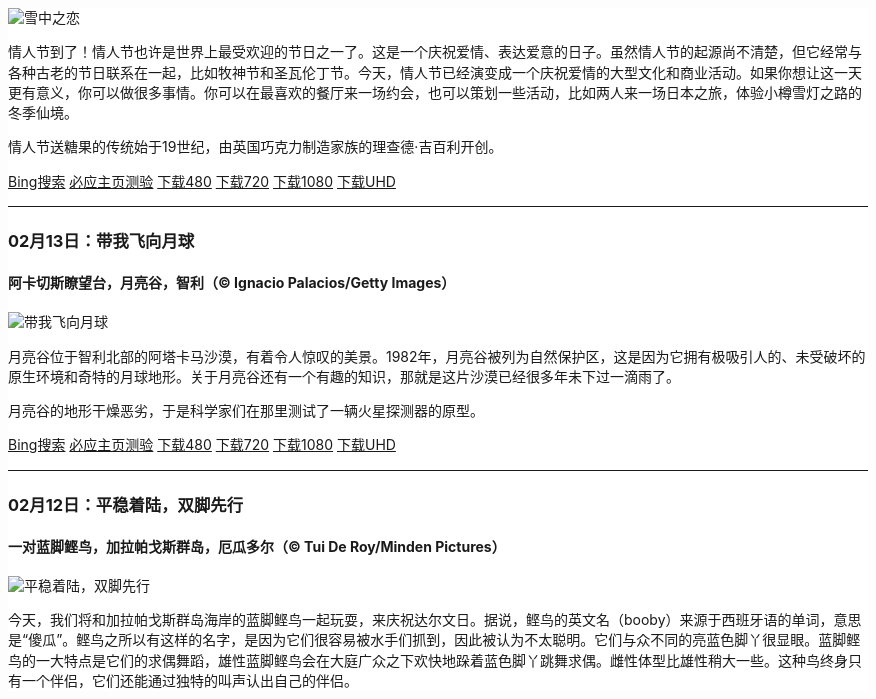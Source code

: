 ![雪中之恋](https://cn.bing.com/th?id=OHR.OtaruIgloo_ZH-CN2078929256_800x480.jpg&rf=LaDigue_800x480.jpg "雪中之恋")

情人节到了！情人节也许是世界上最受欢迎的节日之一了。这是一个庆祝爱情、表达爱意的日子。虽然情人节的起源尚不清楚，但它经常与各种古老的节日联系在一起，比如牧神节和圣瓦伦丁节。今天，情人节已经演变成一个庆祝爱情的大型文化和商业活动。如果你想让这一天更有意义，你可以做很多事情。你可以在最喜欢的餐厅来一场约会，也可以策划一些活动，比如两人来一场日本之旅，体验小樽雪灯之路的冬季仙境。

情人节送糖果的传统始于19世纪，由英国巧克力制造家族的理查德·吉百利开创。

[Bing搜索](https://cn.bing.com/search?q=%e5%b0%8f%e6%a8%bd%e9%9b%aa%e7%81%af%e4%b9%8b%e8%b7%af&form=hpcapt&filters=HpDate:"20230213_1600" "Bing Wallpaper 2023 2月 14")
[必应主页测验](https://cn.bing.com/search?q=Bing+homepage+quiz&filters=WQOskey:"HPQuiz_20230214_OtaruIgloo"&FORM=HPQUIZ "必应主页测验 2023 2月 14")
[下载480](https://cn.bing.com/th?id=OHR.OtaruIgloo_ZH-CN2078929256_800x480.jpg&rf=LaDigue_800x480.jpg "日本北海道小樽雪灯之路的冰屋")
[下载720](https://cn.bing.com/th?id=OHR.OtaruIgloo_ZH-CN2078929256_1280x720.jpg&rf=LaDigue_1280x720.jpg "日本北海道小樽雪灯之路的冰屋")
[下载1080](https://cn.bing.com/th?id=OHR.OtaruIgloo_ZH-CN2078929256_1920x1080.jpg&rf=LaDigue_1920x1080.jpg "日本北海道小樽雪灯之路的冰屋")
[下载UHD](https://cn.bing.com/th?id=OHR.OtaruIgloo_ZH-CN2078929256_UHD.jpg&rf=LaDigue_UHD.jpg "日本北海道小樽雪灯之路的冰屋")

---
### 02月13日：带我飞向月球
#### 阿卡切斯瞭望台，月亮谷，智利（© Ignacio Palacios/Getty Images）

![带我飞向月球](https://cn.bing.com/th?id=OHR.MoonValley_ZH-CN1906470869_800x480.jpg&rf=LaDigue_800x480.jpg "带我飞向月球")

月亮谷位于智利北部的阿塔卡马沙漠，有着令人惊叹的美景。1982年，月亮谷被列为自然保护区，这是因为它拥有极吸引人的、未受破坏的原生环境和奇特的月球地形。关于月亮谷还有一个有趣的知识，那就是这片沙漠已经很多年未下过一滴雨了。

月亮谷的地形干燥恶劣，于是科学家们在那里测试了一辆火星探测器的原型。

[Bing搜索](https://cn.bing.com/search?q=%e6%99%ba%e5%88%a9%e6%9c%88%e4%ba%ae%e8%b0%b7&form=hpcapt&filters=HpDate:"20230212_1600" "Bing Wallpaper 2023 2月 13")
[必应主页测验](https://cn.bing.com/search?q=Bing+homepage+quiz&filters=WQOskey:"HPQuiz_20230213_MoonValley"&FORM=HPQUIZ "必应主页测验 2023 2月 13")
[下载480](https://cn.bing.com/th?id=OHR.MoonValley_ZH-CN1906470869_800x480.jpg&rf=LaDigue_800x480.jpg "阿卡切斯瞭望台，月亮谷，智利")
[下载720](https://cn.bing.com/th?id=OHR.MoonValley_ZH-CN1906470869_1280x720.jpg&rf=LaDigue_1280x720.jpg "阿卡切斯瞭望台，月亮谷，智利")
[下载1080](https://cn.bing.com/th?id=OHR.MoonValley_ZH-CN1906470869_1920x1080.jpg&rf=LaDigue_1920x1080.jpg "阿卡切斯瞭望台，月亮谷，智利")
[下载UHD](https://cn.bing.com/th?id=OHR.MoonValley_ZH-CN1906470869_UHD.jpg&rf=LaDigue_UHD.jpg "阿卡切斯瞭望台，月亮谷，智利")

---
### 02月12日：平稳着陆，双脚先行
#### 一对蓝脚鲣鸟，加拉帕戈斯群岛，厄瓜多尔（© Tui De Roy/Minden Pictures）

![平稳着陆，双脚先行](https://cn.bing.com/th?id=OHR.BoobyDarwinDay_ZH-CN9917306809_800x480.jpg&rf=LaDigue_800x480.jpg "平稳着陆，双脚先行")

今天，我们将和加拉帕戈斯群岛海岸的蓝脚鲣鸟一起玩耍，来庆祝达尔文日。据说，鲣鸟的英文名（booby）来源于西班牙语的单词，意思是“傻瓜”。鲣鸟之所以有这样的名字，是因为它们很容易被水手们抓到，因此被认为不太聪明。它们与众不同的亮蓝色脚丫很显眼。蓝脚鲣鸟的一大特点是它们的求偶舞蹈，雄性蓝脚鲣鸟会在大庭广众之下欢快地跺着蓝色脚丫跳舞求偶。雌性体型比雄性稍大一些。这种鸟终身只有一个伴侣，它们还能通过独特的叫声认出自己的伴侣。

